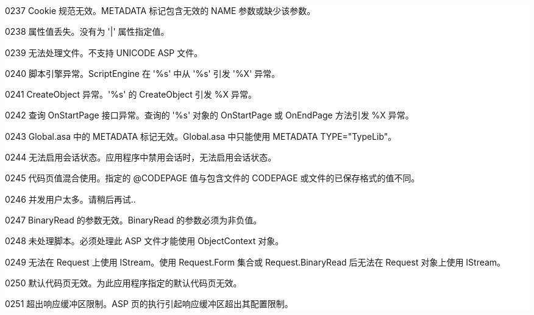 0237 Cookie 规范无效。METADATA 标记包含无效的 NAME 参数或缺少该参数。  

0238 属性值丢失。没有为 '|' 属性指定值。  

0239 无法处理文件。不支持 UNICODE ASP 文件。  

0240 脚本引擎异常。ScriptEngine 在 '%s' 中从 '%s' 引发 '%X' 异常。  

0241 CreateObject 异常。'%s' 的 CreateObject 引发 %X 异常。  

0242 查询 OnStartPage 接口异常。查询的 '%s' 对象的 OnStartPage 或 OnEndPage 方法引发 %X 异常。  

0243 Global.asa 中的 METADATA 标记无效。Global.asa 中只能使用 METADATA TYPE="TypeLib"。  

0244 无法启用会话状态。应用程序中禁用会话时，无法启用会话状态。  

0245 代码页值混合使用。指定的 @CODEPAGE 值与包含文件的 CODEPAGE 或文件的已保存格式的值不同。  

0246 并发用户太多。请稍后再试..  

0247 BinaryRead 的参数无效。BinaryRead 的参数必须为非负值。  

0248 未处理脚本。必须处理此 ASP 文件才能使用 ObjectContext 对象。  

0249 无法在 Request 上使用 IStream。使用 Request.Form 集合或 Request.BinaryRead 后无法在 Request 对象上使用 IStream。  

0250 默认代码页无效。为此应用程序指定的默认代码页无效。  

0251 超出响应缓冲区限制。ASP 页的执行引起响应缓冲区超出其配置限制。 
